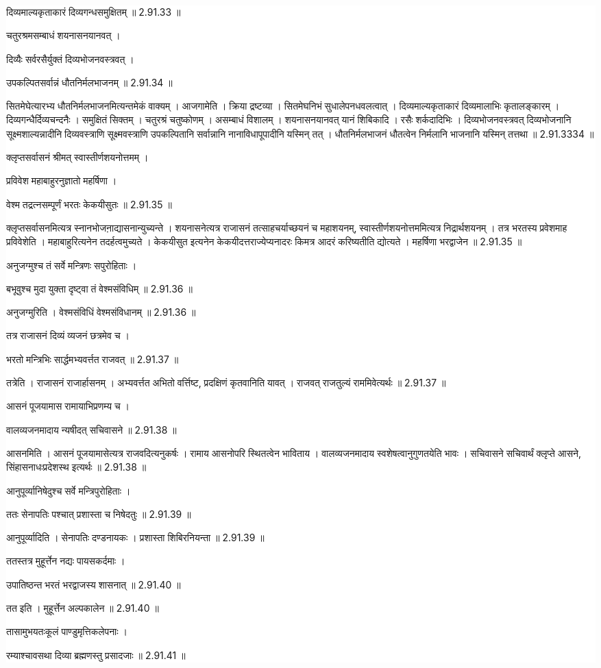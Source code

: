दिव्यमाल्यकृताकारं दिव्यगन्धसमुक्षितम् ॥ 2.91.33 ॥

चतुरश्रमसम्बाधं शयनासनयानवत् ।

दिव्यैः सर्वरसैर्युक्तं दिव्यभोजनवस्त्रवत् ।

उपकल्पितसर्वान्नं धौतनिर्मलभाजनम् ॥ 2.91.34 ॥

सितमेघेत्यारभ्य धौतनिर्मलभाजनमित्यन्तमेकं वाक्यम् । आजगामेति । क्रिया द्रष्टव्या । सितमेघनिभं सुधालेपनधवलत्वात् । दिव्यमाल्यकृताकारं दिव्यमालाभिः कृतालङ्कारम् । दिव्यगन्धैर्दिव्यचन्दनैः । समुक्षितं सिक्तम् । चतुरश्रं चतुष्कोणम् । असम्बाधं विशालम् । शयनासनयानवत् यानं शिबिकादि । रसैः शर्कदादिभिः । दिव्यभोजनवस्त्रवत् दिव्यभोजनानि सूक्ष्मशाल्यन्नादीनि दिव्यवस्त्राणि सूक्ष्मवस्त्राणि उपकल्पितानि सर्वान्नानि नानाविधापूपादीनि यस्मिन् तत् । धौतनिर्मलभाजनं धौतत्वेन निर्मलानि भाजनानि यस्मिन् तत्तथा ॥ 2.91.3334 ॥

क्लृप्तसर्वासनं श्रीमत् स्वास्तीर्णशयनोत्तमम् ।

प्रविवेश महाबाहुरनुज्ञातो महर्षिणा ।

वेश्म तद्रत्नसम्पूर्णं भरतः केकयीसुतः ॥ 2.91.35 ॥

क्लृप्तसर्वासनमित्यत्र स्नानभोजना़द्यासनान्युच्यन्ते । शयनासनेत्यत्र राजासनं तत्साहचर्याच्छयनं च महाशयनम्, स्वास्तीर्णशयनोत्तममित्यत्र निद्रार्थशयनम् । तत्र भरतस्य प्रवेशमाह प्रविवेशेति । महाबाहुरित्यनेन तदर्हत्वमुच्यते । केकयीसुत इत्यनेन केकयीदत्तराज्येप्यनादरः किमत्र आदरं करिष्यतीति द्योत्यते । महर्षिणा भरद्वाजेन ॥ 2.91.35 ॥

अनुजग्मुश्च तं सर्वे मन्त्रिणः सपुरोहिताः ।

बभूवुश्च मुदा युक्ता दृष्ट्वा तं वेश्मसंविधिम् ॥ 2.91.36 ॥

अनुजग्मुरिति । वेश्मसंविधिं वेश्मसंविधानम् ॥ 2.91.36 ॥

तत्र राजासनं दिव्यं व्यजनं छत्रमेव च ।

भरतो मन्त्रिभिः सार्द्धमभ्यवर्त्तत राजवत् ॥ 2.91.37 ॥

तत्रेति । राजासनं राजार्हासनम् । अभ्यवर्त्तत अभितो वर्त्तिष्ट, प्रदक्षिणं कृतवानिति यावत् । राजवत् राजतुल्यं राममिवेत्यर्थः ॥ 2.91.37 ॥

आसनं पूजयामास रामायाभिप्रणम्य च ।

वालव्यजनमादाय न्यषीदत् सचिवासने ॥ 2.91.38 ॥

आसनमिति । आसनं पूजयामासेत्यत्र राजवदित्यनुकर्षः । रामाय आसनोपरि स्थितत्वेन भाविताय । वालव्यजनमादाय स्वशेषत्वानुगुणतयेति भावः । सचिवासने सचिवार्थं क्लृप्ते आसने, सिंहासनाधःप्रदेशस्थ इत्यर्थः ॥ 2.91.38 ॥

आनुपूर्व्यानिषेदुश्च सर्वे मन्त्रिपुरोहिताः ।

ततः सेनापतिः पश्चात् प्रशास्ता च निषेदतुः ॥ 2.91.39 ॥

आनुपूर्व्यादिति । सेनापतिः दण्डनायकः । प्रशास्ता शिबिरनियन्ता ॥ 2.91.39 ॥

ततस्तत्र मुहूर्त्तेन नद्यः पायसकर्दमाः ।

उपातिष्ठन्त भरतं भरद्वाजस्य शासनात् ॥ 2.91.40 ॥

तत इति । मुहूर्त्तेन अल्पकालेन ॥ 2.91.40 ॥

तासामुभयतःकूलं पाण्डुमृत्तिकलेपनाः ।

रम्याश्चावसथा दिव्या ब्रह्मणस्तु प्रसादजाः ॥ 2.91.41 ॥
